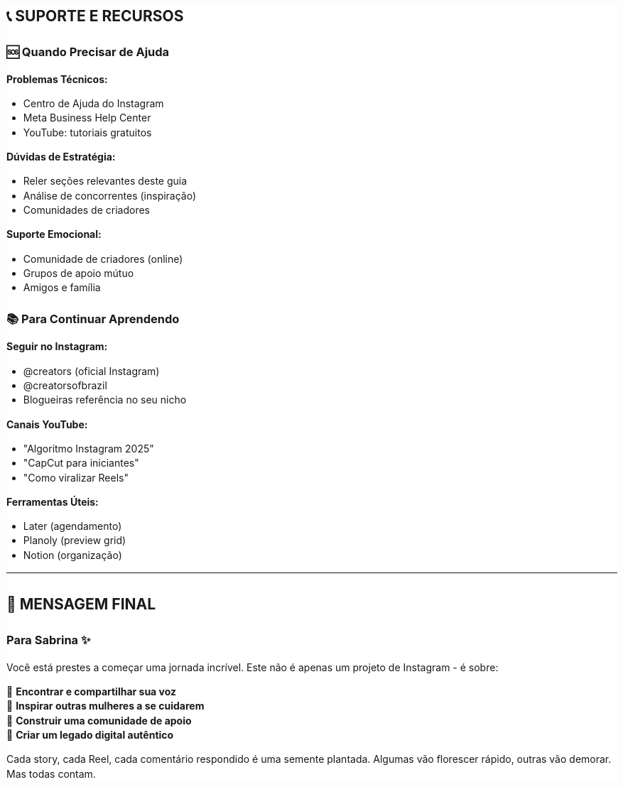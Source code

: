 ## 📞 SUPORTE E RECURSOS

### 🆘 Quando Precisar de Ajuda

**Problemas Técnicos:**
- Centro de Ajuda do Instagram
- Meta Business Help Center
- YouTube: tutoriais gratuitos

**Dúvidas de Estratégia:**
- Reler seções relevantes deste guia
- Análise de concorrentes (inspiração)
- Comunidades de criadores

**Suporte Emocional:**
- Comunidade de criadores (online)
- Grupos de apoio mútuo
- Amigos e família

### 📚 Para Continuar Aprendendo

**Seguir no Instagram:**
- @creators (oficial Instagram)
- @creatorsofbrazil
- Blogueiras referência no seu nicho

**Canais YouTube:**
- "Algoritmo Instagram 2025"
- "CapCut para iniciantes"
- "Como viralizar Reels"

**Ferramentas Úteis:**
- Later (agendamento)
- Planoly (preview grid)
- Notion (organização)

---

## 🎊 MENSAGEM FINAL

### Para Sabrina ✨

Você está prestes a começar uma jornada incrível. Este não é apenas um projeto de Instagram - é sobre:

💫 **Encontrar e compartilhar sua voz**  
💪 **Inspirar outras mulheres a se cuidarem**  
🌸 **Construir uma comunidade de apoio**  
🚀 **Criar um legado digital autêntico**

Cada story, cada Reel, cada comentário respondido é uma semente plantada. Algumas vão florescer rápido, outras vão demorar. Mas todas contam.
